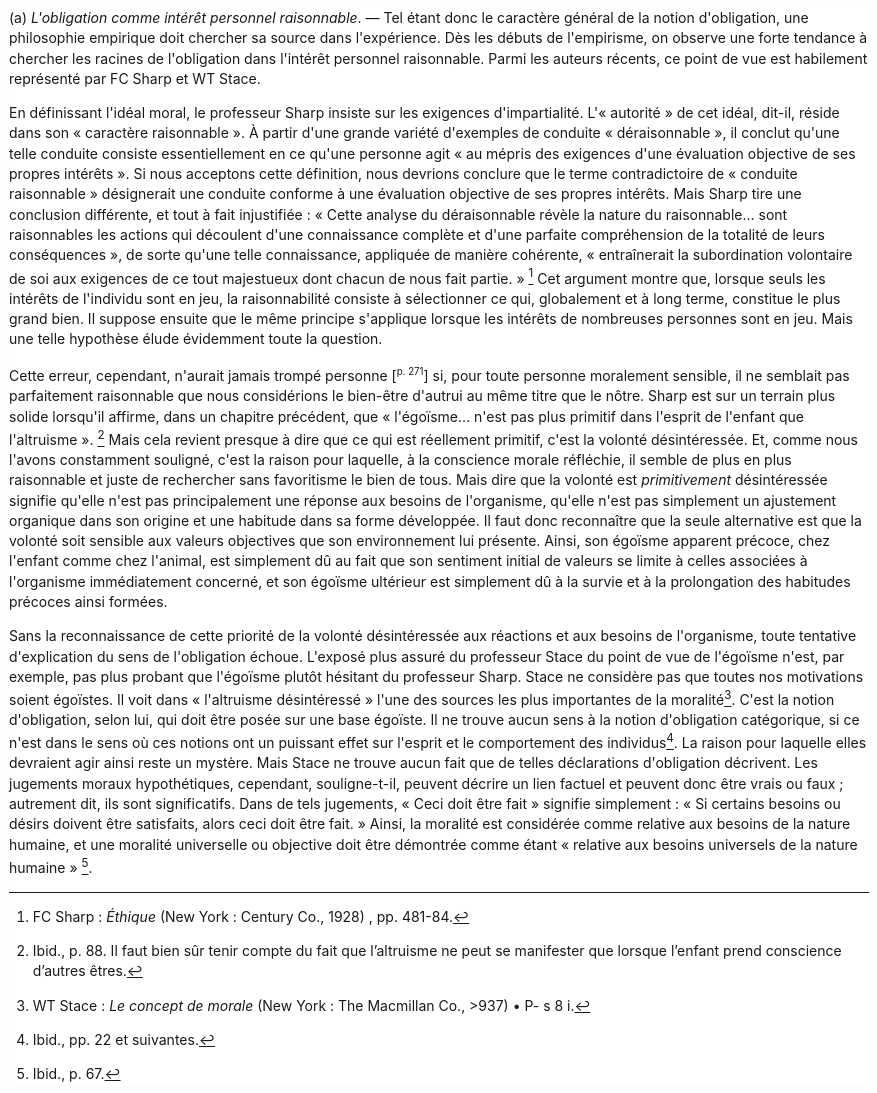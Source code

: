 (a) _L'obligation comme intérêt personnel raisonnable_. — Tel étant donc le caractère général de la notion d'obligation, une philosophie empirique doit chercher sa source dans l'expérience. Dès les débuts de l'empirisme, on observe une forte tendance à chercher les racines de l'obligation dans l'intérêt personnel raisonnable. Parmi les auteurs récents, ce point de vue est habilement représenté par FC Sharp et WT Stace.

En définissant l'idéal moral, le professeur Sharp insiste sur les exigences d'impartialité. L'« autorité » de cet idéal, dit-il, réside dans son « caractère raisonnable ». À partir d'une grande variété d'exemples de conduite « déraisonnable », il conclut qu'une telle conduite consiste essentiellement en ce qu'une personne agit « au mépris des exigences d'une évaluation objective de ses propres intérêts ». Si nous acceptons cette définition, nous devrions conclure que le terme contradictoire de « conduite raisonnable » désignerait une conduite conforme à une évaluation objective de ses propres intérêts. Mais Sharp tire une conclusion différente, et tout à fait injustifiée : « Cette analyse du déraisonnable révèle la nature du raisonnable… sont raisonnables les actions qui découlent d'une connaissance complète et d'une parfaite compréhension de la totalité de leurs conséquences », de sorte qu'une telle connaissance, appliquée de manière cohérente, « entraînerait la subordination volontaire de soi aux exigences de ce tout majestueux dont chacun de nous fait partie. » [^1] Cet argument montre que, lorsque seuls les intérêts de l'individu sont en jeu, la raisonnabilité consiste à sélectionner ce qui, globalement et à long terme, constitue le plus grand bien. Il suppose ensuite que le même principe s'applique lorsque les intérêts de nombreuses personnes sont en jeu. Mais une telle hypothèse élude évidemment toute la question.

Cette erreur, cependant, n'aurait jamais trompé personne <span id="p271">[<sup><small>p. 271</small></sup>]</span> si, pour toute personne moralement sensible, il ne semblait pas parfaitement raisonnable que nous considérions le bien-être d'autrui au même titre que le nôtre. Sharp est sur un terrain plus solide lorsqu'il affirme, dans un chapitre précédent, que « l'égoïsme… n'est pas plus primitif dans l'esprit de l'enfant que l'altruisme ». [^2] Mais cela revient presque à dire que ce qui est réellement primitif, c'est la volonté désintéressée. Et, comme nous l'avons constamment souligné, c'est la raison pour laquelle, à la conscience morale réfléchie, il semble de plus en plus raisonnable et juste de rechercher sans favoritisme le bien de tous. Mais dire que la volonté est _primitivement_ désintéressée signifie qu'elle n'est pas principalement une réponse aux besoins de l'organisme, qu'elle n'est pas simplement un ajustement organique dans son origine et une habitude dans sa forme développée. Il faut donc reconnaître que la seule alternative est que la volonté soit sensible aux valeurs objectives que son environnement lui présente. Ainsi, son égoïsme apparent précoce, chez l'enfant comme chez l'animal, est simplement dû au fait que son sentiment initial de valeurs se limite à celles associées à l'organisme immédiatement concerné, et son égoïsme ultérieur est simplement dû à la survie et à la prolongation des habitudes précoces ainsi formées.

Sans la reconnaissance de cette priorité de la volonté désintéressée aux réactions et aux besoins de l'organisme, toute tentative d'explication du sens de l'obligation échoue. L'exposé plus assuré du professeur Stace du point de vue de l'égoïsme n'est, par exemple, pas plus probant que l'égoïsme plutôt hésitant du professeur Sharp. Stace ne considère pas que toutes nos motivations soient égoïstes. Il voit dans « l'altruisme désintéressé » l'une des sources les plus importantes de la moralité[^3]. C'est la notion d'obligation, selon lui, qui doit être posée sur une base égoïste. Il ne trouve aucun sens à la notion d'obligation catégorique, si ce n'est dans le sens où ces notions ont un puissant effet sur l'esprit et le comportement des individus[^4]. La raison pour laquelle elles devraient agir ainsi reste un mystère. Mais Stace ne trouve aucun fait que de telles déclarations d'obligation décrivent. Les jugements moraux hypothétiques, cependant, souligne-t-il, peuvent décrire un lien factuel et peuvent donc être vrais ou faux ; autrement dit, ils sont significatifs. Dans de tels jugements, « Ceci doit être fait » signifie simplement : « Si certains besoins ou désirs doivent être satisfaits, alors ceci doit être fait. » Ainsi, la moralité est considérée comme relative aux besoins de la nature humaine, et une moralité universelle ou objective doit être démontrée comme étant « relative aux besoins universels de la nature humaine » [^5].


[^1]: FC Sharp : _Éthique_ (New York : Century Co., 1928) , pp. 481-84.
[^2]: Ibid., p. 88. Il faut bien sûr tenir compte du fait que l’altruisme ne peut se manifester que lorsque l’enfant prend conscience d’autres êtres.
[^3]: WT Stace : _Le concept de morale_ (New York : The Macmillan Co., >937) • P- s 8 i.
[^4]: Ibid., pp. 22 et suivantes.
[^5]: Ibid., p. 67.
[^6]: Ibid., pp. 252-54.
[^7]: Ibid., p. 262.
[^8]: Ibid., pp. 277-79.
[^9]: C'est la raison du succès de l'interprétation des problèmes éthiques obtenue par l'importante école britannique de philosophes moraux, les déontologistes. Ils font du terme « juste » un terme plus fondamental pour l'éthique que « bien » et, pour décider de ce qui est juste, font appel à notre sens de ce qui est approprié ou convenable dans les circonstances. Si notre analyse est correcte, cependant, cette méthode ne réussit que parce que notre sens de ce qui est approprié est un sens de ce qui est approprié à la structure de la personnalité en tant qu'ordre de volonté, et parce que la caractéristique de cette structure qui détermine en fin de compte ce qui est approprié est la volonté désintéressée du plus grand bien possible. Ainsi, malgré le succès de l'approche déontologique dans la clarification des problèmes éthiques, il n'en demeure pas moins vrai que c'est la nature du bien qui détermine en fin de compte ce qui est juste. Pour un exposé de la déontologie, voir Ross : _The Right and the Good and Foundations of Ethics_ (New York : Oxford University Press, 1939). Pour une réinterprétation critique de cette théorie, voir mon article « Déontologie et réalisation de soi », Éthique, juillet 1941.
[^10]: _Nature et conduite humaines_, pp. 314-16 passim.
[^11]: Ibid., pp. 326-28 passim.
[^12]: Ibid., pp. 326-27.
[^13]: Pour une référence aux objections des déontologistes à ce point de vue, cf. note de bas de page 9, ce chapitre.
[^14]: _Nature et conduite humaines_, p. 329.
[^15]: _Problèmes d'éthique_ (New York : Prentice-Hall, Inc., 1939) , p. 195.
[^16]: Ibid., pp. 82-83.
[^17]: lbid.,p,,i.
[^18]: Ibid., pp. 96-97.
[^19]: Ibid,, p. 197.
[^20]: Ibid., pp. 110-11, 114 passim.
[^21]: Cf. _Relativité éthique_, notamment pp. 92 et suivantes.
[^22]: Ibid., p. log.
[^23]: Il faut ici tenir compte du fait que la tradition et les préjugés déforment la vision de ce qui semble impartial et réduisent la gamme du bien que l’individu est prêt à considérer.
[^24]: _Relativité éthique_, p. 112 .
[^26]: Op. cit., p. 341.
[^27]: DeWitt H. Parker : _Valeurs humaines_ (New York : Harper & Brothers, 1931) , chap. 6.
[^28]: Pour une exposition plus complète, voir mon Réalité et Valeur, chap. 6-12.
[^29]: _Un univers pluraliste_ (New York : Longmans, Green & Co., 1909) .
[^31]: ES Brightman : _Le problème de Dieu_ (New York : Abingdon Press, 1930) .
[^32]: Pour une exposition plus complète, cf. mon ouvrage Réalité et Valeur, en particulier les chap. 5, 12.